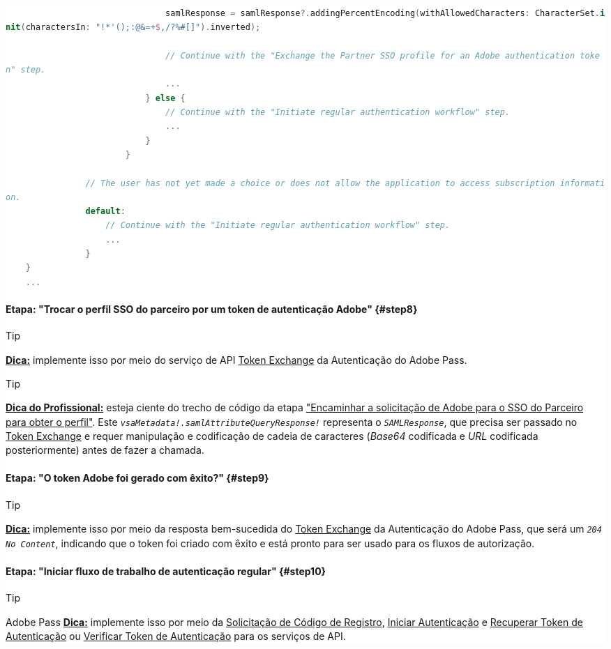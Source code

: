 ```swift
                                samlResponse = samlResponse?.addingPercentEncoding(withAllowedCharacters: CharacterSet.init(charactersIn: "!*'();:@&=+$,/?%#[]").inverted);
                                
                                // Continue with the "Exchange the Partner SSO profile for an Adobe authentication token" step.
                                ...
                            } else {
                                // Continue with the "Initiate regular authentication workflow" step.
                                ...
                            }
                        }
                        
                // The user has not yet made a choice or does not allow the application to access subscription information.
                default:
                    // Continue with the "Initiate regular authentication workflow" step.
                    ...
                }
    }
    ...
```

#### Etapa: &quot;Trocar o perfil SSO do parceiro por um token de autenticação Adobe&quot; {#step8}

>[!TIP]
>
> **<u>Dica:</u>** implemente isso por meio do serviço de API [Token Exchange](/help/authentication/token-exchange.md) da Autenticação do Adobe Pass.

>[!TIP]
>
> **<u>Dica do Profissional:</u>** esteja ciente do trecho de código da etapa [&quot;Encaminhar a solicitação de Adobe para o SSO do Parceiro para obter o perfil&quot;](#step7). Este *`vsaMetadata!.samlAttributeQueryResponse!`* representa o *`SAMLResponse`*, que precisa ser passado no [Token Exchange](/help/authentication/token-exchange.md) e requer manipulação e codificação de cadeia de caracteres (*Base64* codificada e *URL* codificada posteriormente) antes de fazer a chamada.

#### Etapa: &quot;O token Adobe foi gerado com êxito?&quot; {#step9}

>[!TIP]
>
> **<u>Dica:</u>** implemente isso por meio da resposta bem-sucedida do [Token Exchange](/help/authentication/token-exchange.md) da Autenticação do Adobe Pass, que será um *`204 No Content`*, indicando que o token foi criado com êxito e está pronto para ser usado para os fluxos de autorização.

#### Etapa: &quot;Iniciar fluxo de trabalho de autenticação regular&quot; {#step10}

>[!TIP]
>
> Adobe Pass **<u>Dica:</u>** implemente isso por meio da [Solicitação de Código de Registro](/help/authentication/registration-code-request.md), [Iniciar Autenticação](/help/authentication/initiate-authentication.md) e [Recuperar Token de Autenticação](/help/authentication/retrieve-authentication-token.md) ou [Verificar Token de Autenticação](/help/authentication/check-authentication-token.md) para os serviços de API.
